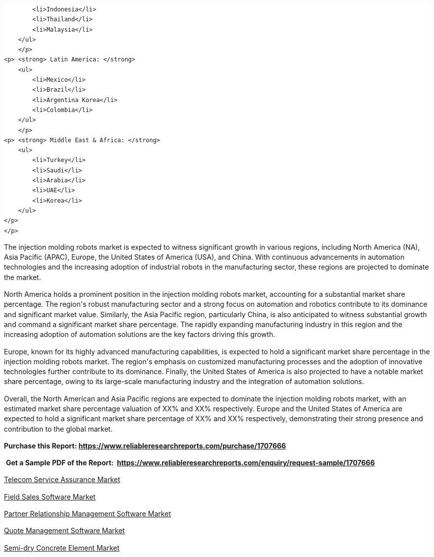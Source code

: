             <li>Indonesia</li>
            <li>Thailand</li>
            <li>Malaysia</li>
        </ul>
        </p> 
    <p> <strong> Latin America: </strong>
        <ul>
            <li>Mexico</li>
            <li>Brazil</li>
            <li>Argentina Korea</li>
            <li>Colombia</li>
        </ul>
        </p> 
    <p> <strong> Middle East & Africa: </strong>
        <ul>
            <li>Turkey</li>
            <li>Saudi</li>
            <li>Arabia</li>
            <li>UAE</li>
            <li>Korea</li>
        </ul>
    </p>
    </p>
<p><p>The injection molding robots market is expected to witness significant growth in various regions, including North America (NA), Asia Pacific (APAC), Europe, the United States of America (USA), and China. With continuous advancements in automation technologies and the increasing adoption of industrial robots in the manufacturing sector, these regions are projected to dominate the market.</p><p>North America holds a prominent position in the injection molding robots market, accounting for a substantial market share percentage. The region's robust manufacturing sector and a strong focus on automation and robotics contribute to its dominance and significant market value. Similarly, the Asia Pacific region, particularly China, is also anticipated to witness substantial growth and command a significant market share percentage. The rapidly expanding manufacturing industry in this region and the increasing adoption of automation solutions are the key factors driving this growth.</p><p>Europe, known for its highly advanced manufacturing capabilities, is expected to hold a significant market share percentage in the injection molding robots market. The region's emphasis on customized manufacturing processes and the adoption of innovative technologies further contribute to its dominance. Finally, the United States of America is also projected to have a notable market share percentage, owing to its large-scale manufacturing industry and the integration of automation solutions.</p><p>Overall, the North American and Asia Pacific regions are expected to dominate the injection molding robots market, with an estimated market share percentage valuation of XX% and XX% respectively. Europe and the United States of America are expected to hold a significant market share percentage of XX% and XX% respectively, demonstrating their strong presence and contribution to the global market.</p></p>
<p><strong>Purchase this Report: <a href="https://www.reliableresearchreports.com/purchase/1707666">https://www.reliableresearchreports.com/purchase/1707666</a></strong></p>
<p>&nbsp;<strong>Get a Sample PDF of the Report:&nbsp;&nbsp;<a href="https://www.reliableresearchreports.com/enquiry/request-sample/1707666">https://www.reliableresearchreports.com/enquiry/request-sample/1707666</a></strong></p>
<p><strong></strong></p>
<p><p><a href="https://medium.com/@doriscampbell78/telecom-service-assurance-market-outlook-industry-overview-and-forecast-2023-to-2030-72fe804c21bf">Telecom Service Assurance Market</a></p><p><a href="https://medium.com/@doriscampbell78/field-sales-software-market-size-cagr-trends-2024-2030-787ba8e30158">Field Sales Software Market</a></p><p><a href="https://medium.com/@doriscampbell78/partner-relationship-management-software-market-research-report-its-history-and-forecast-2023-to-a6c6be7ecf2f">Partner Relationship Management Software Market</a></p><p><a href="https://medium.com/@doriscampbell78/quote-management-software-market-size-and-market-trends-complete-industry-overview-2023-to-2030-9fd32f2935b5">Quote Management Software Market</a></p><p><a href="https://issuu.com/reportprime-2/docs/semi-dry-concrete-element-market-si_0ed1700c6bc4e1">Semi-dry Concrete Element Market</a></p></p>